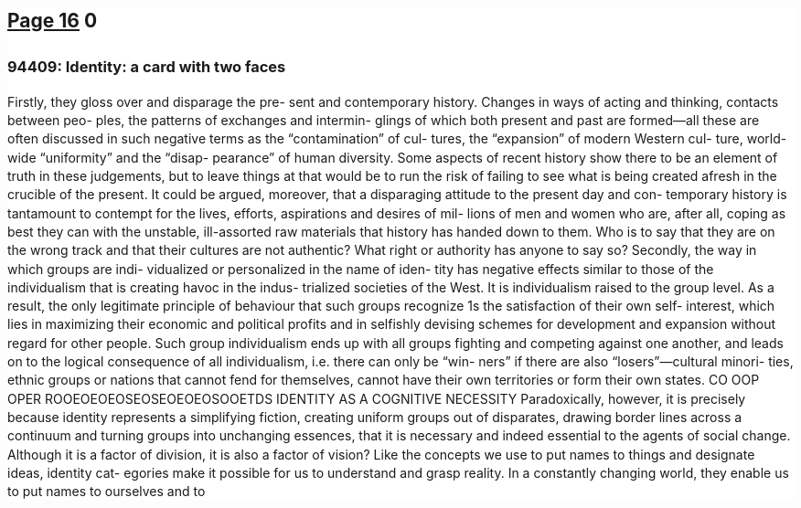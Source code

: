 ## [Page 16](094420engo.pdf#page=16) 0

### 94409: Identity: a card with two faces

Firstly, they gloss over and disparage the pre- 
sent and contemporary history. Changes in ways 
of acting and thinking, contacts between peo- 
ples, the patterns of exchanges and intermin- 
glings of which both present and past are 
formed—all these are often discussed in such 
negative terms as the “contamination” of cul- 
tures, the “expansion” of modern Western cul- 
ture, world-wide “uniformity” and the “disap- 
pearance” of human diversity. Some aspects of 
recent history show there to be an element of 
truth in these judgements, but to leave things at 
that would be to run the risk of failing to see 
what is being created afresh in the crucible of 
the present. It could be argued, moreover, that a 
disparaging attitude to the present day and con- 
temporary history is tantamount to contempt 
for the lives, efforts, aspirations and desires of mil- 
lions of men and women who are, after all, coping 
as best they can with the unstable, ill-assorted raw 
materials that history has handed down to them. 
Who is to say that they are on the wrong track 
and that their cultures are not authentic? What 
right or authority has anyone to say so? 
Secondly, the way in which groups are indi- 
vidualized or personalized in the name of iden- 
tity has negative effects similar to those of the 
individualism that is creating havoc in the indus- 
trialized societies of the West. It is individualism 
raised to the group level. As a result, the only 
legitimate principle of behaviour that such groups 
recognize 1s the satisfaction of their own self- 
interest, which lies in maximizing their economic 
and political profits and in selfishly devising 
schemes for development and expansion without 
regard for other people. 
Such group individualism ends up with all 
groups fighting and competing against one 
another, and leads on to the logical consequence 
of all individualism, i.e. there can only be “win- 
ners” if there are also “losers”—cultural minori- 
ties, ethnic groups or nations that cannot fend for 
themselves, cannot have their own territories or 
form their own states. 
CO OOP OPER ROOEOEOEOSEOSEOEOEOSOOETDS 
IDENTITY AS A COGNITIVE 
NECESSITY 
Paradoxically, however, it is precisely because 
identity represents a simplifying fiction, creating 
uniform groups out of disparates, drawing border 
lines across a continuum and turning groups into 
unchanging essences, that it is necessary and 
indeed essential to the agents of social change. 
Although it is a factor of division, it is also a 
factor of vision? Like the concepts we use to put 
names to things and designate ideas, identity cat- 
egories make it possible for us to understand and 
grasp reality. In a constantly changing world, 
they enable us to put names to ourselves and to 